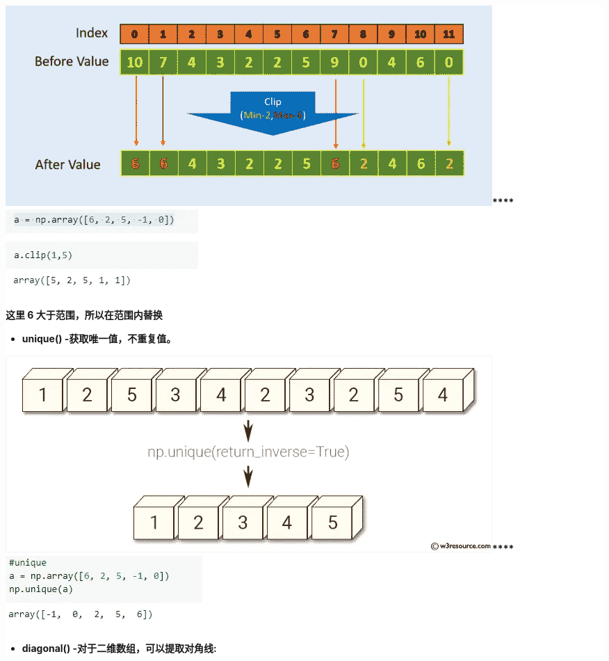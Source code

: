 **![](img/8492f845a5b6635a54b391927fef8f8d.png)****![](img/1edd370f157b0d3e7e70c6bf12f41c02.png)**

**这里 6 大于范围，所以在范围内替换**

*   ****unique()** -获取唯一值，不重复值。**

**![](img/d8d8e6d564da1e45abafaa785fdaaa04.png)****![](img/0e8ff320149f727d639dfbaed15d92e4.png)**

*   ****diagonal()** -对于二维数组，可以提取对角线:**
